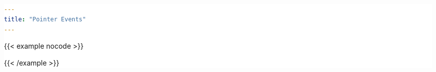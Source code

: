 ```yaml
---
title: "Pointer Events"
---
```


{{< example nocode >}}
<iframe style="width: 100%; height: 95vh;" src="https://tailwindcss.com/docs/pointer-events" ></iframe>
{{< /example >}}